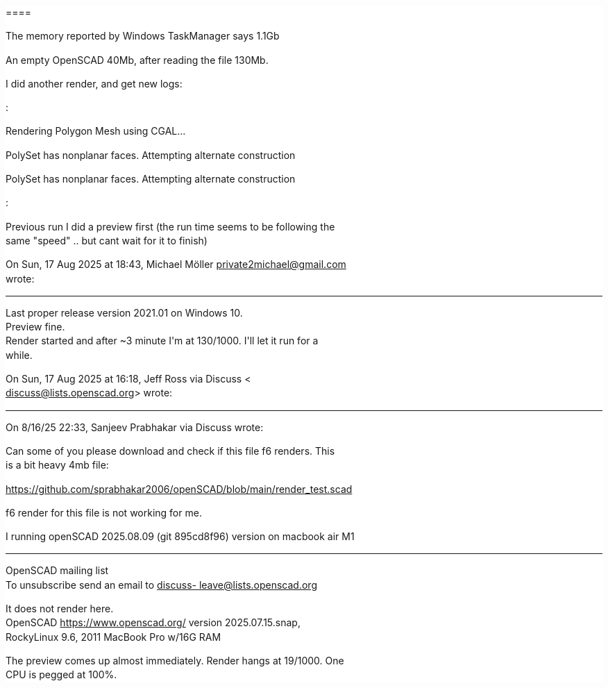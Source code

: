 ====

The memory reported by Windows TaskManager says 1.1Gb

An empty OpenSCAD 40Mb, after reading the file 130Mb.

I did another render, and get new logs:

:

Rendering Polygon Mesh using CGAL...

PolySet has nonplanar faces. Attempting alternate construction

PolySet has nonplanar faces. Attempting alternate construction

:

Previous run I did a preview first (the run time seems to be following the  
same "speed" .. but cant wait for it to finish)

On Sun, 17 Aug 2025 at 18:43, Michael Möller
[private2michael@gmail.com](mailto:private2michael@gmail.com)  
wrote:

____

Last proper release version 2021.01 on Windows 10.  
Preview fine.  
Render started and after ~3 minute I'm at 130/1000. I'll let it run for a  
while.

On Sun, 17 Aug 2025 at 16:18, Jeff Ross via Discuss <  
[discuss@lists.openscad.org](mailto:discuss@lists.openscad.org)> wrote:

____

On 8/16/25 22:33, Sanjeev Prabhakar via Discuss wrote:

Can some of you please download and check if this file f6 renders. This  
is a bit heavy 4mb file:

<https://github.com/sprabhakar2006/openSCAD/blob/main/render_test.scad>

f6 render for this file is not working for me.

I running openSCAD 2025.08.09 (git 895cd8f96) version on macbook air M1

* * *

OpenSCAD mailing list  
To unsubscribe send an email to [discuss-
leave@lists.openscad.org](mailto:discuss-leave@lists.openscad.org)

It does not render here.  
OpenSCAD <https://www.openscad.org/> version 2025.07.15.snap,  
RockyLinux 9.6, 2011 MacBook Pro w/16G RAM

The preview comes up almost immediately. Render hangs at 19/1000. One  
CPU is pegged at 100%.

